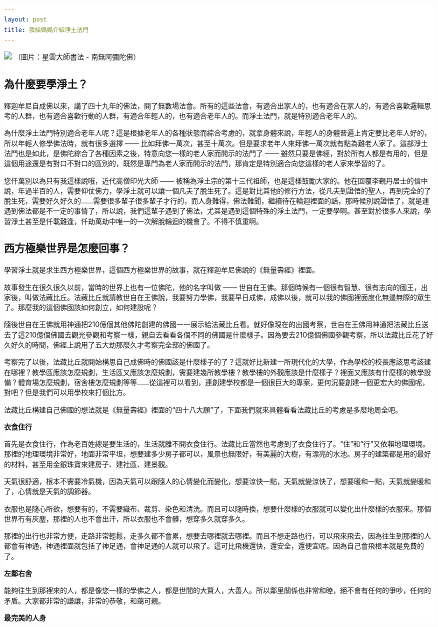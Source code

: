 ```yaml
---
layout: post
title: 我給媽媽介紹淨土法門
---
```


![](../images/2022-10-19-11-58-49.png)
（圖片：星雲大師書法 - 南無阿彌陀佛）

## 為什麼要學淨土？

釋迦牟尼自成佛以來，講了四十九年的佛法，開了無數場法會。所有的這些法會，有適合出家人的，也有適合在家人的，有適合喜歡邏輯思考的人群，也有適合喜歡行動的人群，有適合年輕人的，也有適合老年人的。而淨土法門，就是特別適合老年人的。

為什麼淨土法門特別適合老年人呢？這是根據老年人的各種狀態而綜合考慮的，就拿身體來說，年輕人的身體普遍上肯定要比老年人好的，所以年輕人修學佛法時，就有很多選擇 —— 比如拜佛一萬次，甚至十萬次。但是要求老年人來拜佛一萬次就有點為難老人家了。這部淨土法門也是如此，是佛陀綜合了各種因素之後，特意向您一樣的老人家而開示的法門了 —— 雖然只要是佛經，對於所有人都是有用的，但是這個用途還是有對口不對口的區別的，既然是專門為老人家而開示的法門，那肯定是特別適合向您這樣的老人家來學習的了。

您仟萬別以為只有我這樣說哦，近代高僧印光大師 —— 被稱為淨土宗的第十三代祖師，也是這樣鼓勵大家的。他在回覆李覲丹居士的信中說，年過半百的人，需要仰仗佛力，學淨土就可以讓一個凡夫了脫生死了。這是對比其他的修行方法，從凡夫到證悟的聖人，再到完全的了脫生死，需要好久好久的……需要很多輩子很多輩子才行的，而人身難得，佛法難聞，繼續待在輪迴裡面的話，那時候別說證悟了，就是連遇到佛法都是不一定的事情了，所以說，我們這輩子遇到了佛法，尤其是遇到這個特殊的淨土法門，一定要學啊。甚至對於很多人來說，學習淨土甚至是仟載難逢，仟劫萬劫中唯一的一次解脫輪迴的機會了。不得不慎重啊。

## 西方極樂世界是怎麼回事？

學習淨土就是求生西方極樂世界，這個西方極樂世界的故事，就在釋迦牟尼佛說的《無量壽經》裡面。

故事發生在很久很久以前，當時的世界上也有一位佛陀，他的名字叫做 —— 世自在王佛。那個時候有一個很有智慧、很有志向的國王，出家後，叫做法藏比丘。法藏比丘就請教世自在王佛說，我要努力學佛，我要早日成佛，成佛以後，就可以我的佛國裡面度化無邊無際的眾生了。那麼我的這個佛國該如何創立，如何建設呢？

隨後世自在王佛就用神通把210億個其他佛陀創建的佛國一一展示給法藏比丘看。就好像現在的出國考察，世自在王佛用神通把法藏比丘送去了這210億個佛國去觀光參觀和考察一樣，親自去看看各個不同的佛國是什麼樣子。因為要去210億個佛國參觀考察，所以法藏比丘花了好久好久的時間，佛經上說用了五大劫那麼久才考察完全部的佛國了。

考察完了以後，法藏比丘就開始構思自己成佛時的佛國該是什麼樣子的了？這就好比新建一所現代化的大學，作為學校的校長應該思考該建在哪裡？教學區應該怎麼規劃，生活區又應該怎麼規劃，需要建幾所教學樓？教學樓的外觀應該是什麼樣子？裡面又應該有什麼樣的教學設備？體育場怎麼規劃，宿舍樓怎麼規劃等等……從這裡可以看到，連創建學校都是一個很巨大的專案，更何況要創建一個更宏大的佛國呢，對吧？但是我們可以用學校來打個比方。

法藏比丘構建自己佛國的想法就是《無量壽經》裡面的“四十八大願”了，下面我們就來具體看看法藏比丘的考慮是多麼地周全吧。

**衣食住行**

首先是衣食住行，作為老百姓總是要生活的，生活就離不開衣食住行。法藏比丘當然也考慮到了衣食住行了。“住”和“行”又依賴地理環境。那裡的地理環境非常好，地面非常平坦，想要建多少房子都可以，風景也無限好，有美麗的大樹，有漂亮的水池。房子的建築都是用的最好的材料，甚至用金銀珠寶來建房子、建社區、建景觀。

天氣很舒適，根本不需要冷氣機，因為天氣可以跟隨人的心情變化而變化，想要涼快一點，天氣就變涼快了，想要暖和一點，天氣就變暖和了，心情就是天氣的調節器。

衣服也是隨心所欲，想要有的，不需要織布、裁剪、染色和清洗。而且可以隨時換，想要什麼樣的衣服就可以變化出什麼樣的衣服來。那個世界冇有灰塵，那裡的人也不會出汗，所以衣服也不會髒，想穿多久就穿多久。

那裡的出行也非常方便，走路非常輕鬆，走多久都不會累，想要去哪裡就去哪裡。而且不想走路也行，可以飛來飛去，因為往生到那裡的人都會有神通，神通裡面就包括了神足通，會神足通的人就可以飛了。這可比飛機還快，還安全，還便宜呢。因為自己會飛根本就是免費的了。

**左鄰右舍**

能夠往生到那裡來的人，都是像您一樣的學佛之人，都是世間的大賢人，大善人。所以鄰里關係也非常和睦，絕不會有任何的爭吵，任何的矛盾。大家都非常的謙讓，非常的恭敬，和藹可親。

**最完美的人身**
